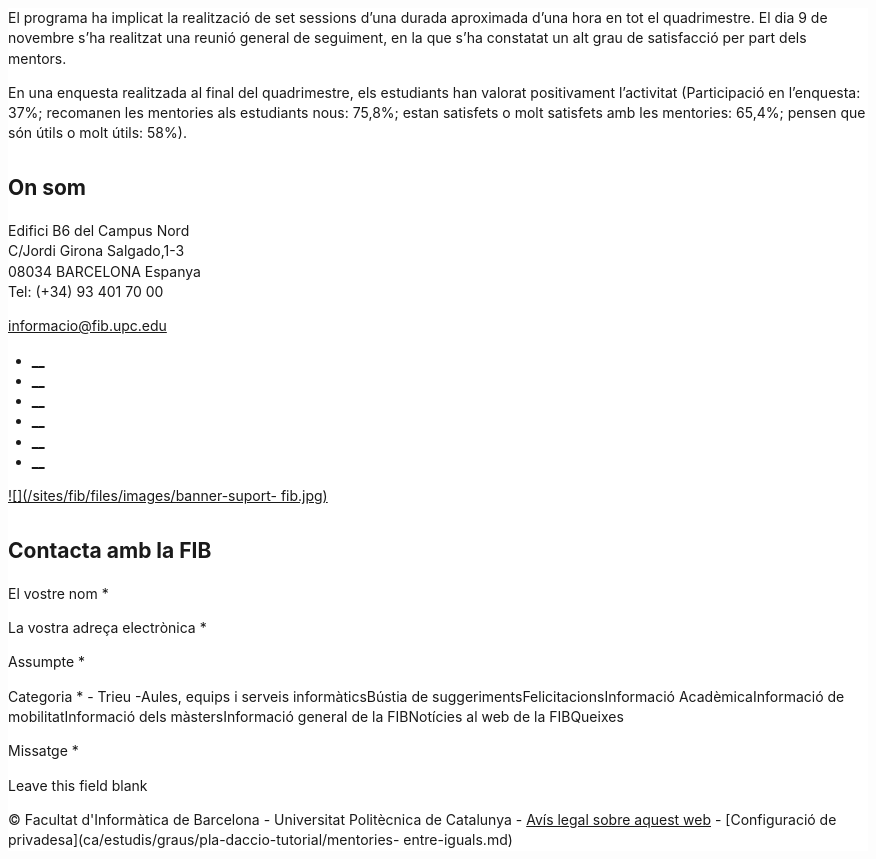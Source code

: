 El programa ha implicat la realització de set sessions d’una durada aproximada
d’una hora en tot el quadrimestre. El dia 9 de novembre s’ha realitzat una
reunió general de seguiment, en la que s’ha constatat un alt grau de
satisfacció per part dels mentors.

En una enquesta realitzada al final del quadrimestre, els estudiants han
valorat positivament l’activitat (Participació en l’enquesta: 37%; recomanen
les mentories als estudiants nous: 75,8%; estan satisfets o molt satisfets amb
les mentories: 65,4%; pensen que són útils o molt útils: 58%).

## On som

Edifici B6 del Campus Nord  
C/Jordi Girona Salgado,1-3  
08034 BARCELONA Espanya  
Tel: (+34) 93 401 70 00

[informacio@fib.upc.edu](informacio@fib.upc.edu.md)

  * [__](ca/noticies/rss.rss.md)
  * [__](fib.upc.md)
  * [__](fib_upc.md)
  * [__](photos/fib-upc/albums.md)
  * [__](user/mediafib.md)
  * [__](fib.upc.md)

[![](/sites/fib/files/images/banner-suport-
fib.jpg)](tiquetspeticions/control/main.md)

## Contacta amb la FIB

El vostre nom *

La vostra adreça electrònica *

Assumpte *

Categoria * \- Trieu -Aules, equips i serveis informàticsBústia de
suggerimentsFelicitacionsInformació AcadèmicaInformació de mobilitatInformació
dels màstersInformació general de la FIBNotícies al web de la FIBQueixes

Missatge *

Leave this field blank

© Facultat d'Informàtica de Barcelona - Universitat Politècnica de Catalunya -
[Avís legal sobre aquest web](ca/avis-legal-sobre-aquest-web.md) \-
[Configuració de privadesa](ca/estudis/graus/pla-daccio-tutorial/mentories-
entre-iguals.md)


